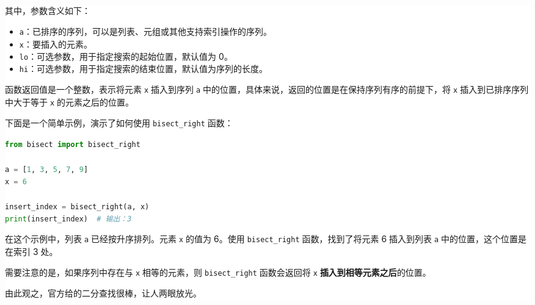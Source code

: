 其中，参数含义如下：
- `a`：已排序的序列，可以是列表、元组或其他支持索引操作的序列。
- `x`：要插入的元素。
- `lo`：可选参数，用于指定搜索的起始位置，默认值为 0。
- `hi`：可选参数，用于指定搜索的结束位置，默认值为序列的长度。

函数返回值是一个整数，表示将元素 `x` 插入到序列 `a` 中的位置，具体来说，返回的位置是在保持序列有序的前提下，将 `x` 插入到已排序序列中大于等于 `x` 的元素之后的位置。

下面是一个简单示例，演示了如何使用 `bisect_right` 函数：

```python
from bisect import bisect_right

a = [1, 3, 5, 7, 9]
x = 6

insert_index = bisect_right(a, x)
print(insert_index)  # 输出：3
```

在这个示例中，列表 `a` 已经按升序排列。元素 `x` 的值为 6。使用 `bisect_right` 函数，找到了将元素 6 插入到列表 `a` 中的位置，这个位置是在索引 3 处。

需要注意的是，如果序列中存在与 `x` 相等的元素，则 `bisect_right` 函数会返回将 `x` **插入到相等元素之后**的位置。

由此观之，官方给的二分查找很棒，让人两眼放光。